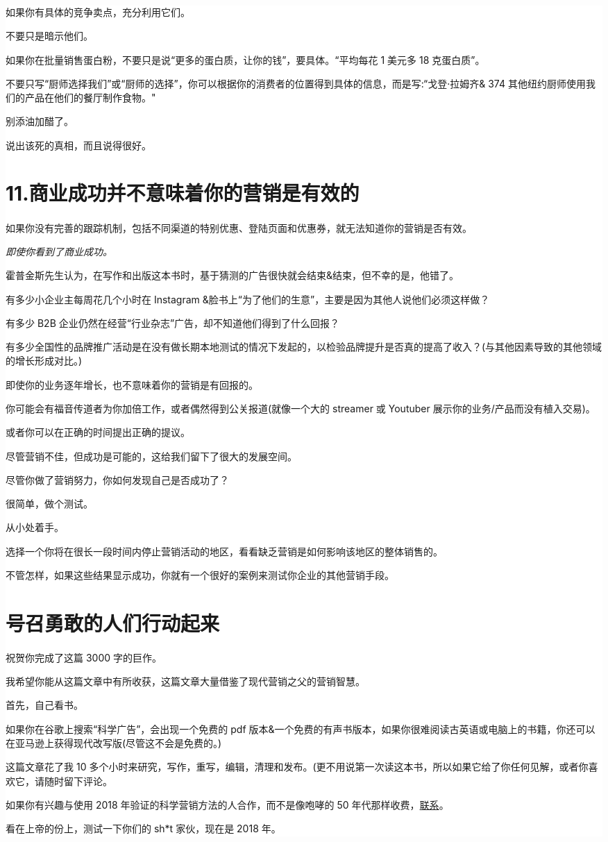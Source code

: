 如果你有具体的竞争卖点，充分利用它们。

不要只是暗示他们。

如果你在批量销售蛋白粉，不要只是说“更多的蛋白质，让你的钱”，要具体。“平均每花 1 美元多 18 克蛋白质”。

不要只写“厨师选择我们”或“厨师的选择”，你可以根据你的消费者的位置得到具体的信息，而是写:“戈登·拉姆齐& 374 其他纽约厨师使用我们的产品在他们的餐厅制作食物。"

别添油加醋了。

说出该死的真相，而且说得很好。

# 11.商业成功并不意味着你的营销是有效的

如果你没有完善的跟踪机制，包括不同渠道的特别优惠、登陆页面和优惠券，就无法知道你的营销是否有效。

*即使你看到了商业成功。*

霍普金斯先生认为，在写作和出版这本书时，基于猜测的广告很快就会结束&结束，但不幸的是，他错了。

有多少小企业主每周花几个小时在 Instagram &脸书上“为了他们的生意”，主要是因为其他人说他们必须这样做？

有多少 B2B 企业仍然在经营“行业杂志”广告，却不知道他们得到了什么回报？

有多少全国性的品牌推广活动是在没有做长期本地测试的情况下发起的，以检验品牌提升是否真的提高了收入？(与其他因素导致的其他领域的增长形成对比。)

即使你的业务逐年增长，也不意味着你的营销是有回报的。

你可能会有福音传道者为你加倍工作，或者偶然得到公关报道(就像一个大的 streamer 或 Youtuber 展示你的业务/产品而没有植入交易)。

或者你可以在正确的时间提出正确的提议。

尽管营销不佳，但成功是可能的，这给我们留下了很大的发展空间。

尽管你做了营销努力，你如何发现自己是否成功了？

很简单，做个测试。

从小处着手。

选择一个你将在很长一段时间内停止营销活动的地区，看看缺乏营销是如何影响该地区的整体销售的。

不管怎样，如果这些结果显示成功，你就有一个很好的案例来测试你企业的其他营销手段。

# 号召勇敢的人们行动起来

祝贺你完成了这篇 3000 字的巨作。

我希望你能从这篇文章中有所收获，这篇文章大量借鉴了现代营销之父的营销智慧。

首先，自己看书。

如果你在谷歌上搜索“科学广告”，会出现一个免费的 pdf 版本&一个免费的有声书版本，如果你很难阅读古英语或电脑上的书籍，你还可以在亚马逊上获得现代改写版(尽管这不会是免费的。)

这篇文章花了我 10 多个小时来研究，写作，重写，编辑，清理和发布。(更不用说第一次读这本书，所以如果它给了你任何见解，或者你喜欢它，请随时留下评论。

如果你有兴趣与使用 2018 年验证的科学营销方法的人合作，而不是像咆哮的 50 年代那样收费，[联系](https://ragnarmiljeteig.com/contact-me/)。

看在上帝的份上，测试一下你们的 sh*t 家伙，现在是 2018 年。